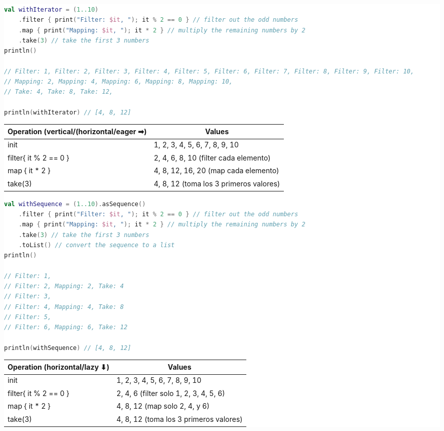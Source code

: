 ```kotlin
val withIterator = (1..10)
    .filter { print("Filter: $it, "); it % 2 == 0 } // filter out the odd numbers
    .map { print("Mapping: $it, "); it * 2 } // multiply the remaining numbers by 2
    .take(3) // take the first 3 numbers
println()

// Filter: 1, Filter: 2, Filter: 3, Filter: 4, Filter: 5, Filter: 6, Filter: 7, Filter: 8, Filter: 9, Filter: 10,
// Mapping: 2, Mapping: 4, Mapping: 6, Mapping: 8, Mapping: 10,
// Take: 4, Take: 8, Take: 12,

println(withIterator) // [4, 8, 12]
```
|Operation (vertical/(horizontal/eager ➡)|Values|
|---|---|
|init|1, 2, 3, 4, 5, 6, 7, 8, 9, 10|
|filter{ it % 2 == 0 }|2, 4, 6, 8, 10 (filter cada elemento)|
|map { it * 2 } |4, 8, 12, 16, 20 (map cada elemento)|
|take(3)|4, 8, 12 (toma los 3 primeros valores)|


```kotlin
val withSequence = (1..10).asSequence()
    .filter { print("Filter: $it, "); it % 2 == 0 } // filter out the odd numbers
    .map { print("Mapping: $it, "); it * 2 } // multiply the remaining numbers by 2
    .take(3) // take the first 3 numbers
    .toList() // convert the sequence to a list
println()

// Filter: 1,
// Filter: 2, Mapping: 2, Take: 4
// Filter: 3, 
// Filter: 4, Mapping: 4, Take: 8
// Filter: 5,
// Filter: 6, Mapping: 6, Take: 12

println(withSequence) // [4, 8, 12]

```

|Operation (horizontal/lazy ⬇)|Values|
|---|---|
|init|1, 2, 3, 4, 5, 6, 7, 8, 9, 10|
|filter{ it % 2 == 0 }|2, 4, 6 (filter solo 1, 2, 3, 4, 5, 6)|
|map { it * 2 } |4, 8, 12 (map solo 2, 4, y 6)|
|take(3)|4, 8, 12 (toma los 3 primeros valores)|
